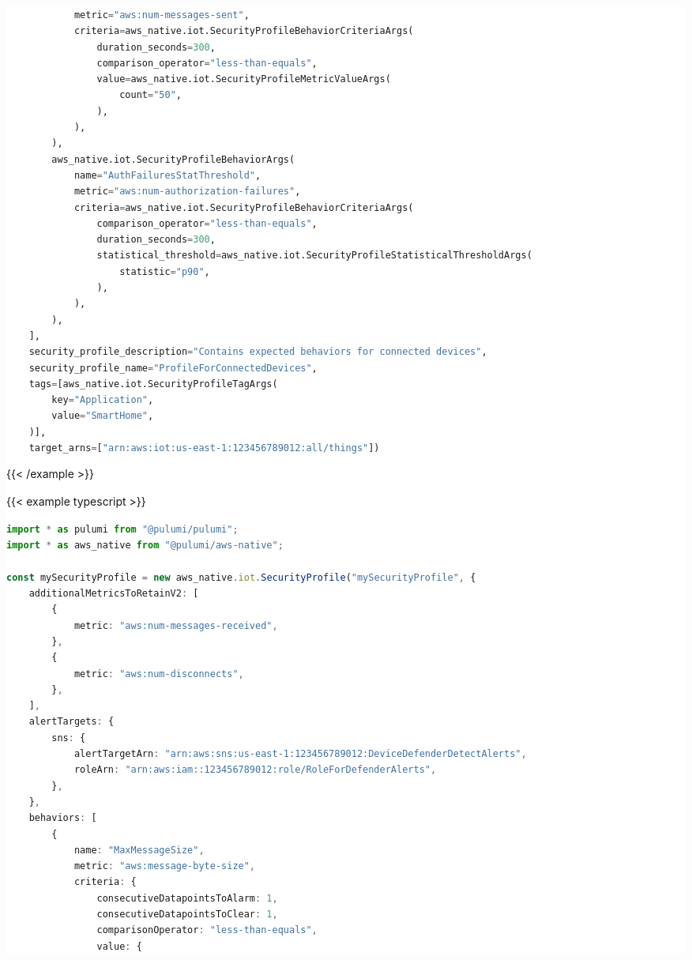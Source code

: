 ```python
            metric="aws:num-messages-sent",
            criteria=aws_native.iot.SecurityProfileBehaviorCriteriaArgs(
                duration_seconds=300,
                comparison_operator="less-than-equals",
                value=aws_native.iot.SecurityProfileMetricValueArgs(
                    count="50",
                ),
            ),
        ),
        aws_native.iot.SecurityProfileBehaviorArgs(
            name="AuthFailuresStatThreshold",
            metric="aws:num-authorization-failures",
            criteria=aws_native.iot.SecurityProfileBehaviorCriteriaArgs(
                comparison_operator="less-than-equals",
                duration_seconds=300,
                statistical_threshold=aws_native.iot.SecurityProfileStatisticalThresholdArgs(
                    statistic="p90",
                ),
            ),
        ),
    ],
    security_profile_description="Contains expected behaviors for connected devices",
    security_profile_name="ProfileForConnectedDevices",
    tags=[aws_native.iot.SecurityProfileTagArgs(
        key="Application",
        value="SmartHome",
    )],
    target_arns=["arn:aws:iot:us-east-1:123456789012:all/things"])

```


{{< /example >}}


{{< example typescript >}}


```typescript
import * as pulumi from "@pulumi/pulumi";
import * as aws_native from "@pulumi/aws-native";

const mySecurityProfile = new aws_native.iot.SecurityProfile("mySecurityProfile", {
    additionalMetricsToRetainV2: [
        {
            metric: "aws:num-messages-received",
        },
        {
            metric: "aws:num-disconnects",
        },
    ],
    alertTargets: {
        sns: {
            alertTargetArn: "arn:aws:sns:us-east-1:123456789012:DeviceDefenderDetectAlerts",
            roleArn: "arn:aws:iam::123456789012:role/RoleForDefenderAlerts",
        },
    },
    behaviors: [
        {
            name: "MaxMessageSize",
            metric: "aws:message-byte-size",
            criteria: {
                consecutiveDatapointsToAlarm: 1,
                consecutiveDatapointsToClear: 1,
                comparisonOperator: "less-than-equals",
                value: {
```